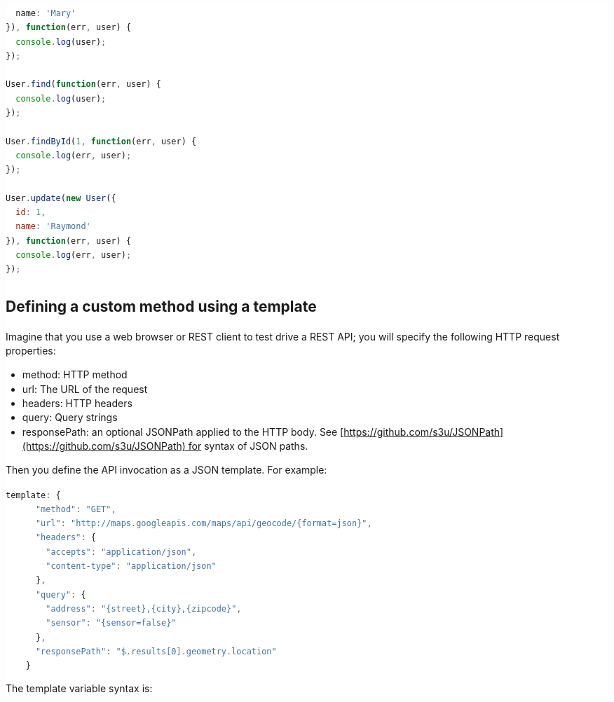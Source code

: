 ```js
  name: 'Mary'
}), function(err, user) {
  console.log(user);
});

User.find(function(err, user) {
  console.log(user);
});

User.findById(1, function(err, user) {
  console.log(err, user);
});

User.update(new User({
  id: 1,
  name: 'Raymond'
}), function(err, user) {
  console.log(err, user);
});
```

## Defining a custom method using a template

Imagine that you use a web browser or REST client to test drive a REST API; you will specify the following HTTP request properties:

*   method: HTTP method
*   url: The URL of the request
*   headers: HTTP headers
*   query: Query strings
*   responsePath: an optional JSONPath applied to the HTTP body. See [https://github.com/s3u/JSONPath](https://github.com/s3u/JSONPath) for syntax of JSON paths.

Then you define the API invocation as a JSON template. For example:

```js
template: {
      "method": "GET",
      "url": "http://maps.googleapis.com/maps/api/geocode/{format=json}",
      "headers": {
        "accepts": "application/json",
        "content-type": "application/json"
      },
      "query": {
        "address": "{street},{city},{zipcode}",
        "sensor": "{sensor=false}"
      },
      "responsePath": "$.results[0].geometry.location"
    }
```

The template variable syntax is:
